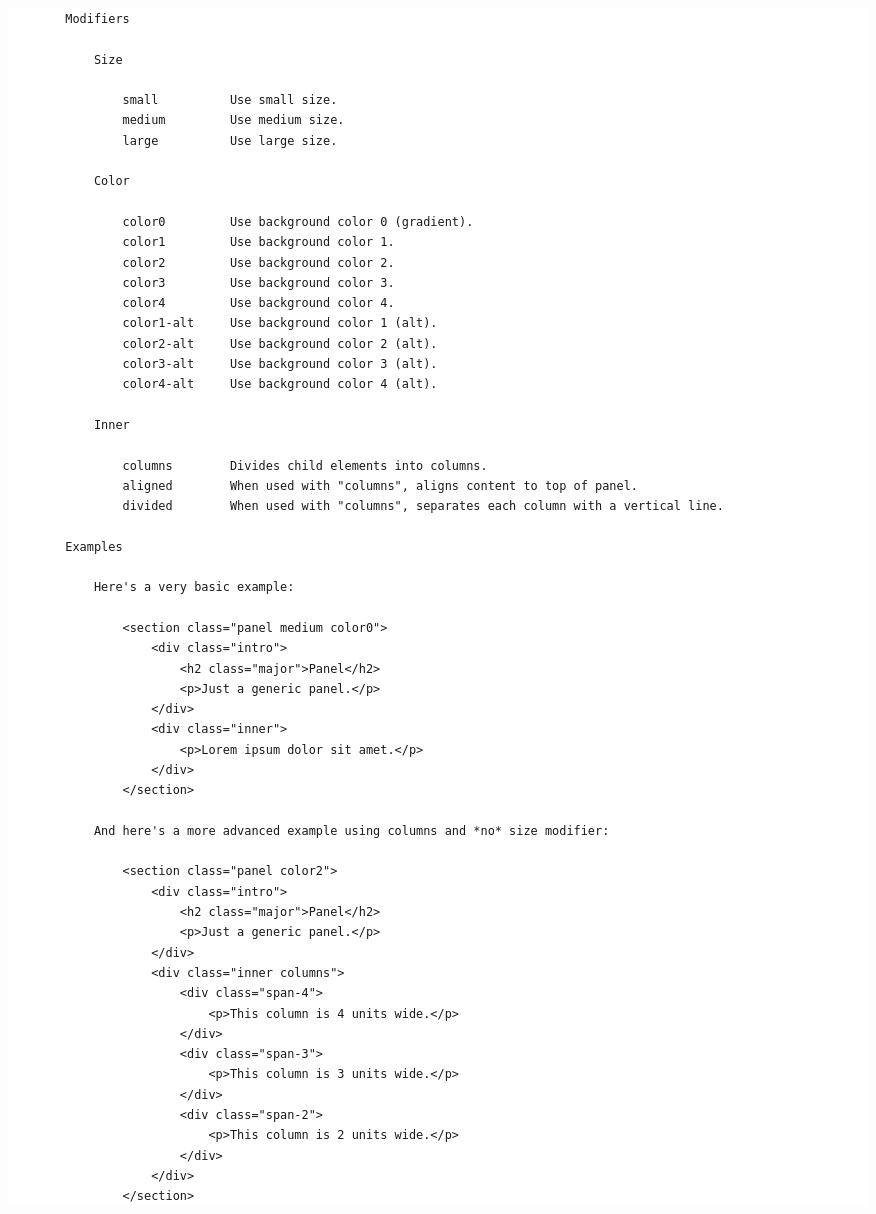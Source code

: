 			Modifiers

				Size

					small          Use small size.
					medium         Use medium size.
					large          Use large size.

				Color

					color0         Use background color 0 (gradient).
					color1         Use background color 1.
					color2         Use background color 2.
					color3         Use background color 3.
					color4         Use background color 4.
					color1-alt     Use background color 1 (alt).
					color2-alt     Use background color 2 (alt).
					color3-alt     Use background color 3 (alt).
					color4-alt     Use background color 4 (alt).

				Inner

					columns        Divides child elements into columns.
					aligned        When used with "columns", aligns content to top of panel.
					divided        When used with "columns", separates each column with a vertical line.

			Examples

				Here's a very basic example:

					<section class="panel medium color0">
						<div class="intro">
							<h2 class="major">Panel</h2>
							<p>Just a generic panel.</p>
						</div>
						<div class="inner">
							<p>Lorem ipsum dolor sit amet.</p>
						</div>
					</section>

				And here's a more advanced example using columns and *no* size modifier:

					<section class="panel color2">
						<div class="intro">
							<h2 class="major">Panel</h2>
							<p>Just a generic panel.</p>
						</div>
						<div class="inner columns">
							<div class="span-4">
								<p>This column is 4 units wide.</p>
							</div>
							<div class="span-3">
								<p>This column is 3 units wide.</p>
							</div>
							<div class="span-2">
								<p>This column is 2 units wide.</p>
							</div>
						</div>
					</section>
